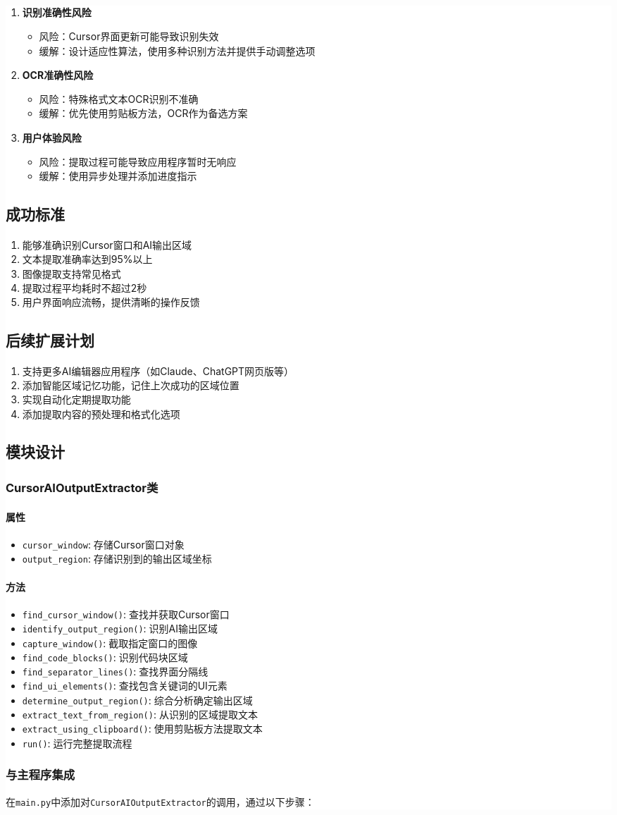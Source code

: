 1. **识别准确性风险**
   - 风险：Cursor界面更新可能导致识别失效
   - 缓解：设计适应性算法，使用多种识别方法并提供手动调整选项

2. **OCR准确性风险**
   - 风险：特殊格式文本OCR识别不准确
   - 缓解：优先使用剪贴板方法，OCR作为备选方案

3. **用户体验风险**
   - 风险：提取过程可能导致应用程序暂时无响应
   - 缓解：使用异步处理并添加进度指示

## 成功标准

1. 能够准确识别Cursor窗口和AI输出区域
2. 文本提取准确率达到95%以上
3. 图像提取支持常见格式
4. 提取过程平均耗时不超过2秒
5. 用户界面响应流畅，提供清晰的操作反馈

## 后续扩展计划

1. 支持更多AI编辑器应用程序（如Claude、ChatGPT网页版等）
2. 添加智能区域记忆功能，记住上次成功的区域位置
3. 实现自动化定期提取功能
4. 添加提取内容的预处理和格式化选项

## 模块设计

### CursorAIOutputExtractor类

#### 属性
- `cursor_window`: 存储Cursor窗口对象
- `output_region`: 存储识别到的输出区域坐标

#### 方法
- `find_cursor_window()`: 查找并获取Cursor窗口
- `identify_output_region()`: 识别AI输出区域
- `capture_window()`: 截取指定窗口的图像
- `find_code_blocks()`: 识别代码块区域
- `find_separator_lines()`: 查找界面分隔线
- `find_ui_elements()`: 查找包含关键词的UI元素
- `determine_output_region()`: 综合分析确定输出区域
- `extract_text_from_region()`: 从识别的区域提取文本
- `extract_using_clipboard()`: 使用剪贴板方法提取文本
- `run()`: 运行完整提取流程

### 与主程序集成

在`main.py`中添加对`CursorAIOutputExtractor`的调用，通过以下步骤：
